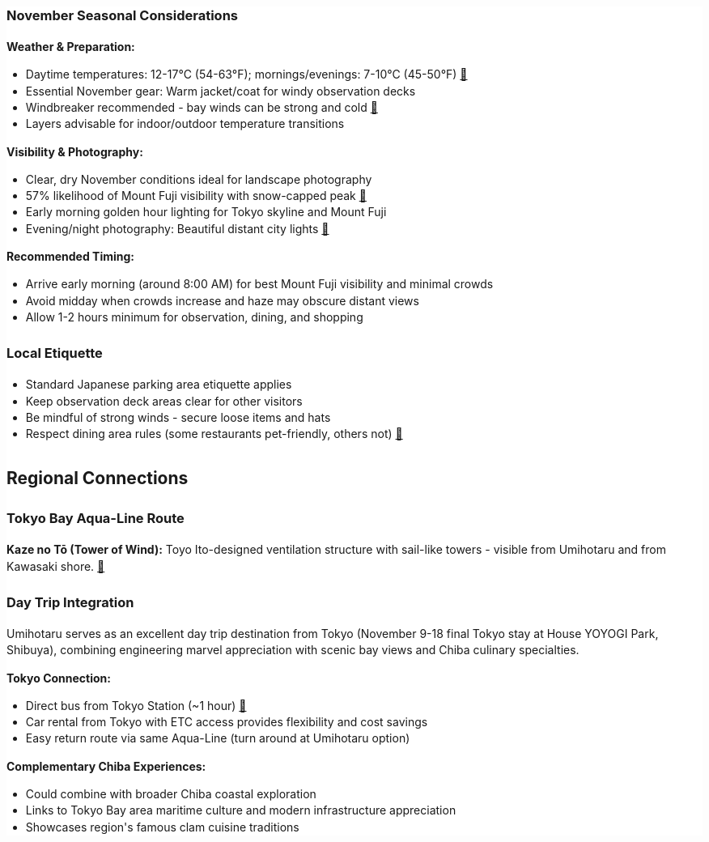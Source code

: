 ### November Seasonal Considerations

**Weather & Preparation:**
- Daytime temperatures: 12-17°C (54-63°F); mornings/evenings: 7-10°C (45-50°F) [🔗](https://www.agatetravel.com/japan/tokyo/weather-in-november.html)
- Essential November gear: Warm jacket/coat for windy observation decks
- Windbreaker recommended - bay winds can be strong and cold [🔗](https://matcha-jp.com/en/6549)
- Layers advisable for indoor/outdoor temperature transitions

**Visibility & Photography:**
- Clear, dry November conditions ideal for landscape photography
- 57% likelihood of Mount Fuji visibility with snow-capped peak [🔗](https://livejapan.com/en/in-tokyo/in-pref-fuji_mountain/in-mount_fuji/article-a0002532/)
- Early morning golden hour lighting for Tokyo skyline and Mount Fuji
- Evening/night photography: Beautiful distant city lights [🔗](https://www.tripadvisor.com/Attraction_Review-g298159-d1238587-Reviews-Umihotaru-Kisarazu_Chiba_Prefecture_Kanto.html)

**Recommended Timing:**
- Arrive early morning (around 8:00 AM) for best Mount Fuji visibility and minimal crowds
- Avoid midday when crowds increase and haze may obscure distant views
- Allow 1-2 hours minimum for observation, dining, and shopping

### Local Etiquette

- Standard Japanese parking area etiquette applies
- Keep observation deck areas clear for other visitors
- Be mindful of strong winds - secure loose items and hats
- Respect dining area rules (some restaurants pet-friendly, others not) [🔗](https://www.tripadvisor.com/Attraction_Review-g298159-d1238587-Reviews-Umihotaru-Kisarazu_Chiba_Prefecture_Kanto.html)

## Regional Connections

### Tokyo Bay Aqua-Line Route

**Kaze no Tō (Tower of Wind):** Toyo Ito-designed ventilation structure with sail-like towers - visible from Umihotaru and from Kawasaki shore. [🔗](https://www.japan-experience.com/all-about-japan/tokyo/attractions-excursions/aqualine-tokyo)

### Day Trip Integration

Umihotaru serves as an excellent day trip destination from Tokyo (November 9-18 final Tokyo stay at House YOYOGI Park, Shibuya), combining engineering marvel appreciation with scenic bay views and Chiba culinary specialties.

**Tokyo Connection:**
- Direct bus from Tokyo Station (~1 hour) [🔗](https://sakurazenith.com/day-trip-to-umihotaru/)
- Car rental from Tokyo with ETC access provides flexibility and cost savings
- Easy return route via same Aqua-Line (turn around at Umihotaru option)

**Complementary Chiba Experiences:**
- Could combine with broader Chiba coastal exploration
- Links to Tokyo Bay area maritime culture and modern infrastructure appreciation
- Showcases region's famous clam cuisine traditions
